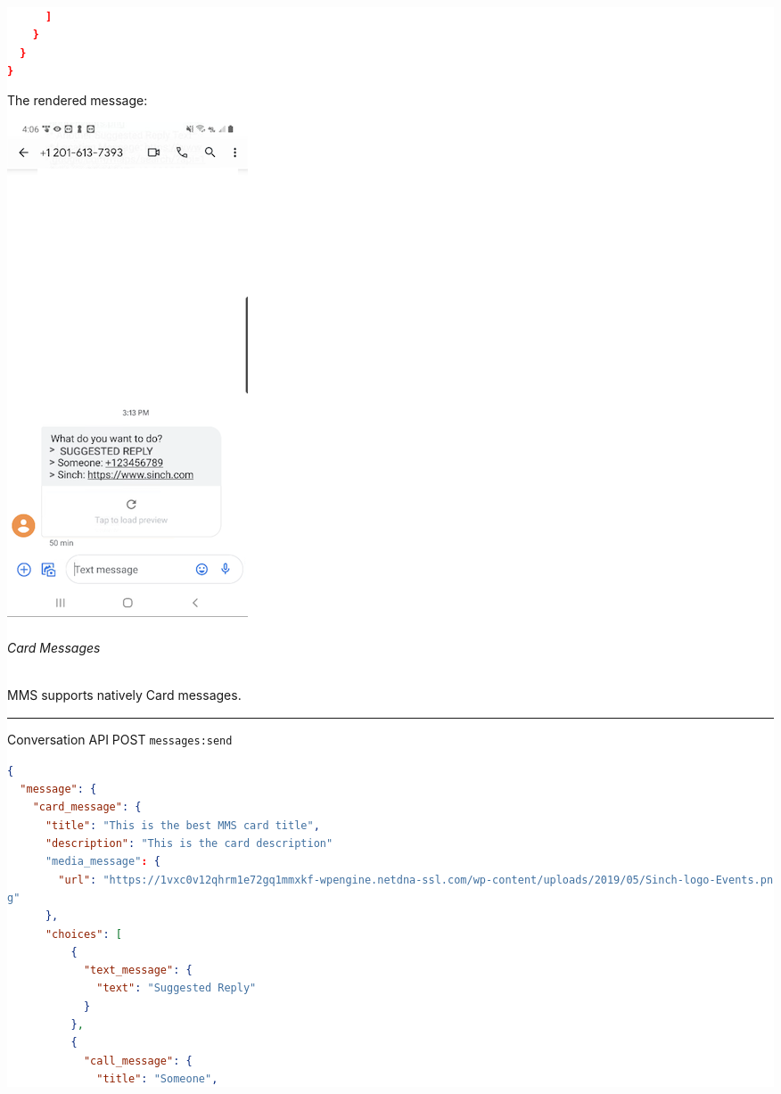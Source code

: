 ```json
      ]
    }
  }
}
```

The rendered message:

![URL Choice Message](images/channel-support/mms/MMS_choice_message.png)


###### Card Messages

MMS supports natively Card messages.

---

Conversation API POST `messages:send`

```json
{
  "message": {
    "card_message": {
      "title": "This is the best MMS card title",
      "description": "This is the card description"
      "media_message": {
        "url": "https://1vxc0v12qhrm1e72gq1mmxkf-wpengine.netdna-ssl.com/wp-content/uploads/2019/05/Sinch-logo-Events.png"
      },
      "choices": [
          {
            "text_message": {
              "text": "Suggested Reply"
            }
          },
          {
            "call_message": {
              "title": "Someone",
```